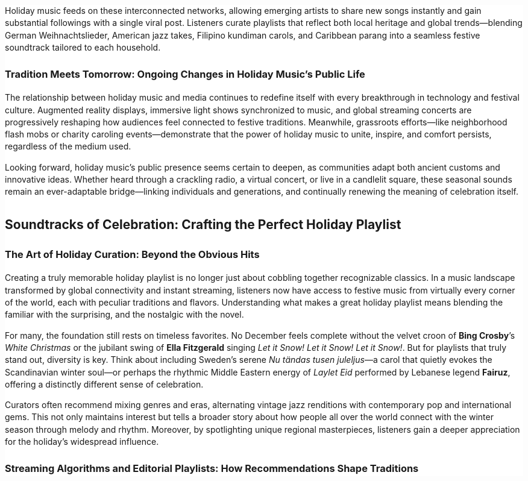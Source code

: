 Holiday music feeds on these interconnected networks, allowing emerging artists to share new songs
instantly and gain substantial followings with a single viral post. Listeners curate playlists that
reflect both local heritage and global trends—blending German Weihnachtslieder, American jazz takes,
Filipino kundiman carols, and Caribbean parang into a seamless festive soundtrack tailored to each
household.

### Tradition Meets Tomorrow: Ongoing Changes in Holiday Music’s Public Life

The relationship between holiday music and media continues to redefine itself with every
breakthrough in technology and festival culture. Augmented reality displays, immersive light shows
synchronized to music, and global streaming concerts are progressively reshaping how audiences feel
connected to festive traditions. Meanwhile, grassroots efforts—like neighborhood flash mobs or
charity caroling events—demonstrate that the power of holiday music to unite, inspire, and comfort
persists, regardless of the medium used.

Looking forward, holiday music’s public presence seems certain to deepen, as communities adapt both
ancient customs and innovative ideas. Whether heard through a crackling radio, a virtual concert, or
live in a candlelit square, these seasonal sounds remain an ever-adaptable bridge—linking
individuals and generations, and continually renewing the meaning of celebration itself.

## Soundtracks of Celebration: Crafting the Perfect Holiday Playlist

### The Art of Holiday Curation: Beyond the Obvious Hits

Creating a truly memorable holiday playlist is no longer just about cobbling together recognizable
classics. In a music landscape transformed by global connectivity and instant streaming, listeners
now have access to festive music from virtually every corner of the world, each with peculiar
traditions and flavors. Understanding what makes a great holiday playlist means blending the
familiar with the surprising, and the nostalgic with the novel.

For many, the foundation still rests on timeless favorites. No December feels complete without the
velvet croon of **Bing Crosby**’s _White Christmas_ or the jubilant swing of **Ella Fitzgerald**
singing _Let it Snow! Let it Snow! Let it Snow!_. But for playlists that truly stand out, diversity
is key. Think about including Sweden’s serene _Nu tändas tusen juleljus_—a carol that quietly evokes
the Scandinavian winter soul—or perhaps the rhythmic Middle Eastern energy of _Laylet Eid_ performed
by Lebanese legend **Fairuz**, offering a distinctly different sense of celebration.

Curators often recommend mixing genres and eras, alternating vintage jazz renditions with
contemporary pop and international gems. This not only maintains interest but tells a broader story
about how people all over the world connect with the winter season through melody and rhythm.
Moreover, by spotlighting unique regional masterpieces, listeners gain a deeper appreciation for the
holiday’s widespread influence.

### Streaming Algorithms and Editorial Playlists: How Recommendations Shape Traditions
